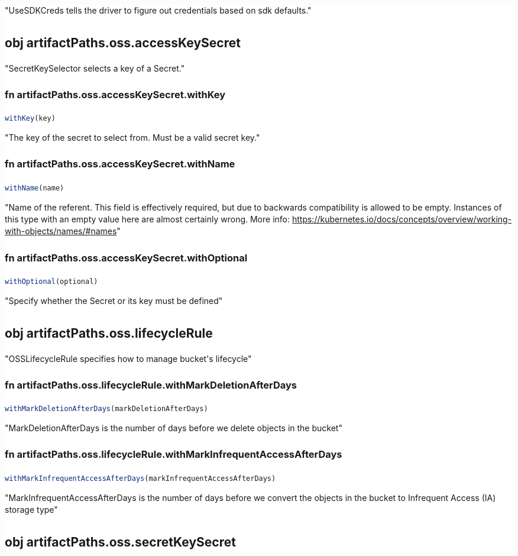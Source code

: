 "UseSDKCreds tells the driver to figure out credentials based on sdk defaults."

## obj artifactPaths.oss.accessKeySecret

"SecretKeySelector selects a key of a Secret."

### fn artifactPaths.oss.accessKeySecret.withKey

```ts
withKey(key)
```

"The key of the secret to select from.  Must be a valid secret key."

### fn artifactPaths.oss.accessKeySecret.withName

```ts
withName(name)
```

"Name of the referent. This field is effectively required, but due to backwards compatibility is allowed to be empty. Instances of this type with an empty value here are almost certainly wrong. More info: https://kubernetes.io/docs/concepts/overview/working-with-objects/names/#names"

### fn artifactPaths.oss.accessKeySecret.withOptional

```ts
withOptional(optional)
```

"Specify whether the Secret or its key must be defined"

## obj artifactPaths.oss.lifecycleRule

"OSSLifecycleRule specifies how to manage bucket's lifecycle"

### fn artifactPaths.oss.lifecycleRule.withMarkDeletionAfterDays

```ts
withMarkDeletionAfterDays(markDeletionAfterDays)
```

"MarkDeletionAfterDays is the number of days before we delete objects in the bucket"

### fn artifactPaths.oss.lifecycleRule.withMarkInfrequentAccessAfterDays

```ts
withMarkInfrequentAccessAfterDays(markInfrequentAccessAfterDays)
```

"MarkInfrequentAccessAfterDays is the number of days before we convert the objects in the bucket to Infrequent Access (IA) storage type"

## obj artifactPaths.oss.secretKeySecret
